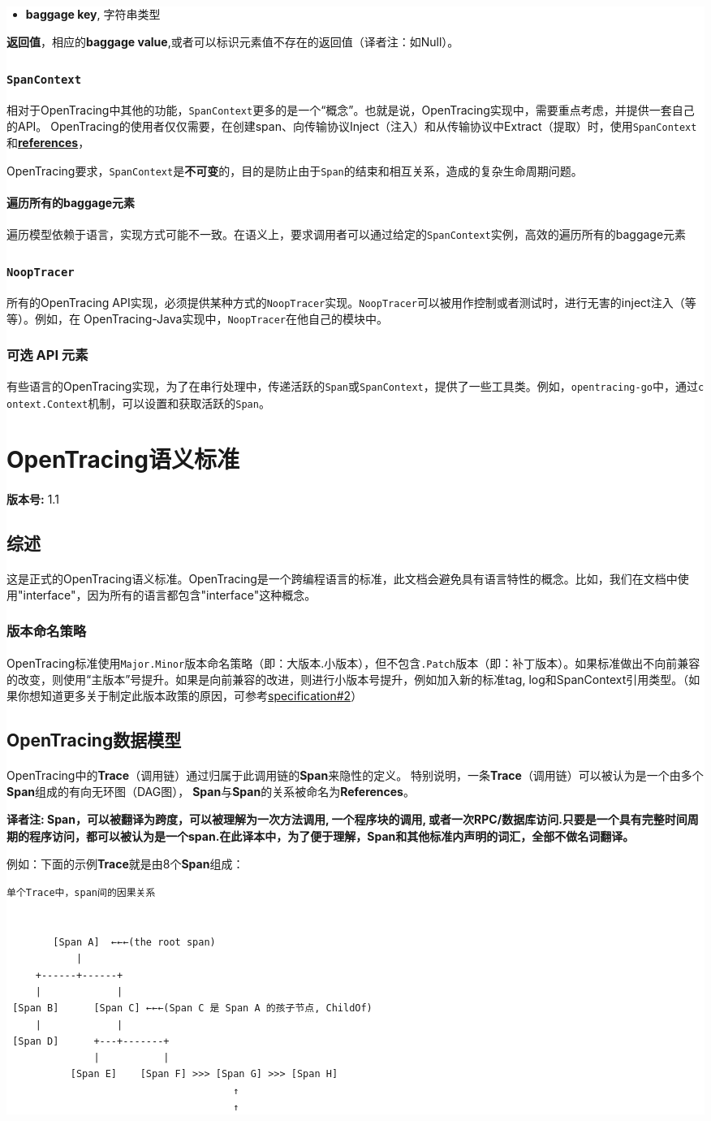 - **baggage key**, 字符串类型

**返回值**，相应的**baggage value**,或者可以标识元素值不存在的返回值（译者注：如Null）。

### `SpanContext`

相对于OpenTracing中其他的功能，`SpanContext`更多的是一个“概念”。也就是说，OpenTracing实现中，需要重点考虑，并提供一套自己的API。
OpenTracing的使用者仅仅需要，在创建span、向传输协议Inject（注入）和从传输协议中Extract（提取）时，使用`SpanContext`和[**references**](#references)，

OpenTracing要求，`SpanContext`是**不可变**的，目的是防止由于`Span`的结束和相互关系，造成的复杂生命周期问题。

#### 遍历所有的baggage元素

遍历模型依赖于语言，实现方式可能不一致。在语义上，要求调用者可以通过给定的`SpanContext`实例，高效的遍历所有的baggage元素

### `NoopTracer`

所有的OpenTracing API实现，必须提供某种方式的`NoopTracer`实现。`NoopTracer`可以被用作控制或者测试时，进行无害的inject注入（等等）。例如，在 OpenTracing-Java实现中，`NoopTracer`在他自己的模块中。

### 可选 API 元素

有些语言的OpenTracing实现，为了在串行处理中，传递活跃的`Span`或`SpanContext`，提供了一些工具类。例如，`opentracing-go`中，通过`context.Context`机制，可以设置和获取活跃的`Span`。
# OpenTracing语义标准

**版本号:** 1.1

## 综述

这是正式的OpenTracing语义标准。OpenTracing是一个跨编程语言的标准，此文档会避免具有语言特性的概念。比如，我们在文档中使用"interface"，因为所有的语言都包含"interface"这种概念。

### 版本命名策略

OpenTracing标准使用`Major.Minor`版本命名策略（即：大版本.小版本），但不包含`.Patch`版本（即：补丁版本）。如果标准做出不向前兼容的改变，则使用“主版本”号提升。如果是向前兼容的改进，则进行小版本号提升，例如加入新的标准tag, log和SpanContext引用类型。（如果你想知道更多关于制定此版本政策的原因，可参考[specification#2](https://github.com/opentracing/specification/issues/2#issuecomment-261740811)）

## OpenTracing数据模型

OpenTracing中的**Trace**（调用链）通过归属于此调用链的**Span**来隐性的定义。
特别说明，一条**Trace**（调用链）可以被认为是一个由多个**Span**组成的有向无环图（DAG图），
**Span**与**Span**的关系被命名为**References**。

__译者注: Span，可以被翻译为跨度，可以被理解为一次方法调用, 一个程序块的调用, 或者一次RPC/数据库访问.只要是一个具有完整时间周期的程序访问，都可以被认为是一个span.在此译本中，为了便于理解，Span和其他标准内声明的词汇，全部不做名词翻译。__

例如：下面的示例**Trace**就是由8个**Span**组成：

~~~
单个Trace中，span间的因果关系


        [Span A]  ←←←(the root span)
            |
     +------+------+
     |             |
 [Span B]      [Span C] ←←←(Span C 是 Span A 的孩子节点, ChildOf)
     |             |
 [Span D]      +---+-------+
               |           |
           [Span E]    [Span F] >>> [Span G] >>> [Span H]
                                       ↑
                                       ↑
~~~